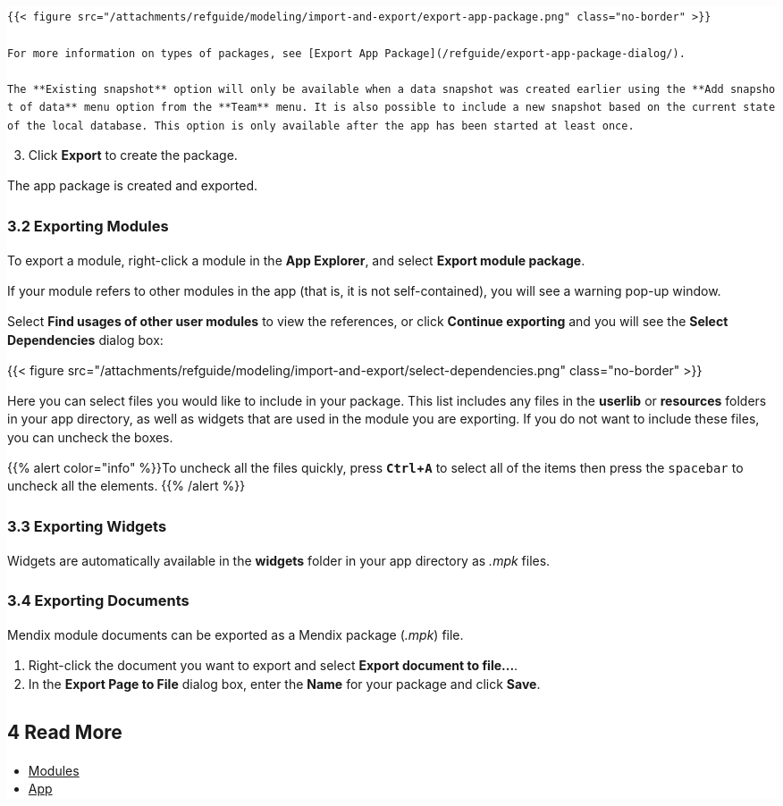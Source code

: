     {{< figure src="/attachments/refguide/modeling/import-and-export/export-app-package.png" class="no-border" >}}

    For more information on types of packages, see [Export App Package](/refguide/export-app-package-dialog/).

    The **Existing snapshot** option will only be available when a data snapshot was created earlier using the **Add snapshot of data** menu option from the **Team** menu. It is also possible to include a new snapshot based on the current state of the local database. This option is only available after the app has been started at least once.

3. Click **Export** to create the package.

The app package is created and exported.

### 3.2 Exporting Modules

To export a module, right-click a module in the **App Explorer**, and select **Export module package**.

If your module refers to other modules in the app (that is, it is not self-contained), you will see a warning pop-up window.

Select **Find usages of other user modules** to view the references, or click **Continue exporting** and you will see the **Select Dependencies** dialog box:

{{< figure src="/attachments/refguide/modeling/import-and-export/select-dependencies.png" class="no-border" >}}

Here you can select files you would like to include in your package. This list includes any files in the **userlib** or **resources** folders in your app directory, as well as widgets that are used in the module you are exporting. If you do not want to include these files, you can uncheck the boxes.

{{% alert color="info" %}}To uncheck all the files quickly, press **<kbd>Ctrl</kbd>+<kbd>A</kbd>** to select all of the items then press the <kbd>spacebar</kbd> to uncheck all the elements.
{{% /alert %}}

### 3.3 Exporting Widgets

Widgets are automatically available in the **widgets** folder in your app directory as *.mpk* files.

### 3.4 Exporting Documents

Mendix module documents can be exported as a Mendix package (*.mpk*) file.

1. Right-click the document you want to export and select **Export document to file...**.
2. In the  **Export Page to File** dialog box, enter the **Name** for your package and click **Save**.

## 4 Read More

* [Modules](/refguide/modules/)
* [App](/refguide/app/)
